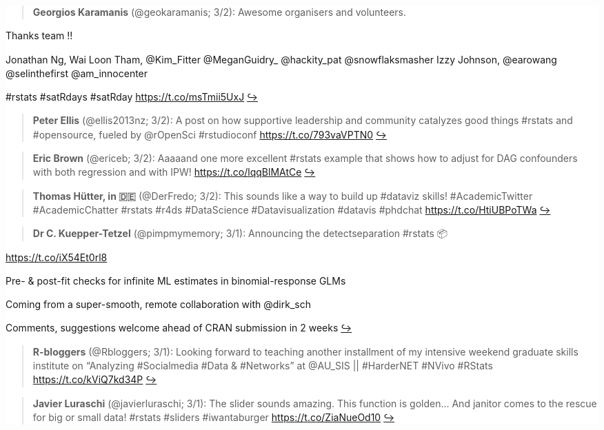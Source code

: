 

> **Georgios Karamanis** (@geokaramanis; 3/2): Awesome organisers and volunteers.
>
Thanks team !!
>
Jonathan Ng, Wai Loon Tham, @Kim_Fitter @MeganGuidry_
@hackity_pat @snowflaksmasher Izzy Johnson, @earowang @selinthefirst @am_innocenter
>
#rstats #satRdays #satRday https://t.co/msTmii5UxJ  [&#8618;](https://twitter.com/dataandme/status/1231039366438387713)




> **Peter Ellis** (@ellis2013nz; 3/2): A post on how supportive leadership and community catalyzes good things #rstats and #opensource, fueled by @rOpenSci #rstudioconf https://t.co/793vaVPTN0  [&#8618;](https://twitter.com/dataandme/status/1230973035475136512)




> **Eric Brown** (@ericeb; 3/2): Aaaaand one more excellent #rstats example that shows how to adjust for DAG confounders with both regression and with IPW! https://t.co/lqqBlMAtCe  [&#8618;](https://twitter.com/dataandme/status/1230952742618718208)




> **Thomas Hütter, in 🇩🇪** (@DerFredo; 3/2): This sounds like a way to build up #dataviz skills! #AcademicTwitter #AcademicChatter #rstats #r4ds #DataScience #Datavisualization #datavis #phdchat https://t.co/HtiUBPoTWa  [&#8618;](https://twitter.com/dataandme/status/1230942417752379393)




> **Dr C. Kuepper-Tetzel** (@pimpmymemory; 3/1): Announcing the detectseparation #rstats 📦
>
https://t.co/iX54Et0rl8
>
Pre- &amp; post-fit checks for infinite ML estimates in binomial-response GLMs
>
Coming from a super-smooth, remote collaboration with @dirk_sch
>
Comments, suggestions welcome ahead of CRAN submission in 2 weeks  [&#8618;](https://twitter.com/dataandme/status/1231019710839500803)




> **R-bloggers** (@Rbloggers; 3/1): Looking forward to teaching another installment of my intensive weekend graduate skills institute on “Analyzing #Socialmedia #Data &amp; #Networks” at @AU_SIS || #HarderNET #NVivo #RStats https://t.co/kViQ7kd34P  [&#8618;](https://twitter.com/dataandme/status/1231017711393812480)




> **Javier Luraschi** (@javierluraschi; 3/1): The slider sounds amazing. This function is golden... And janitor comes to the rescue for big or small data! #rstats #sliders #iwantaburger https://t.co/ZiaNueOd10  [&#8618;](https://twitter.com/dataandme/status/1231012366420258818)


